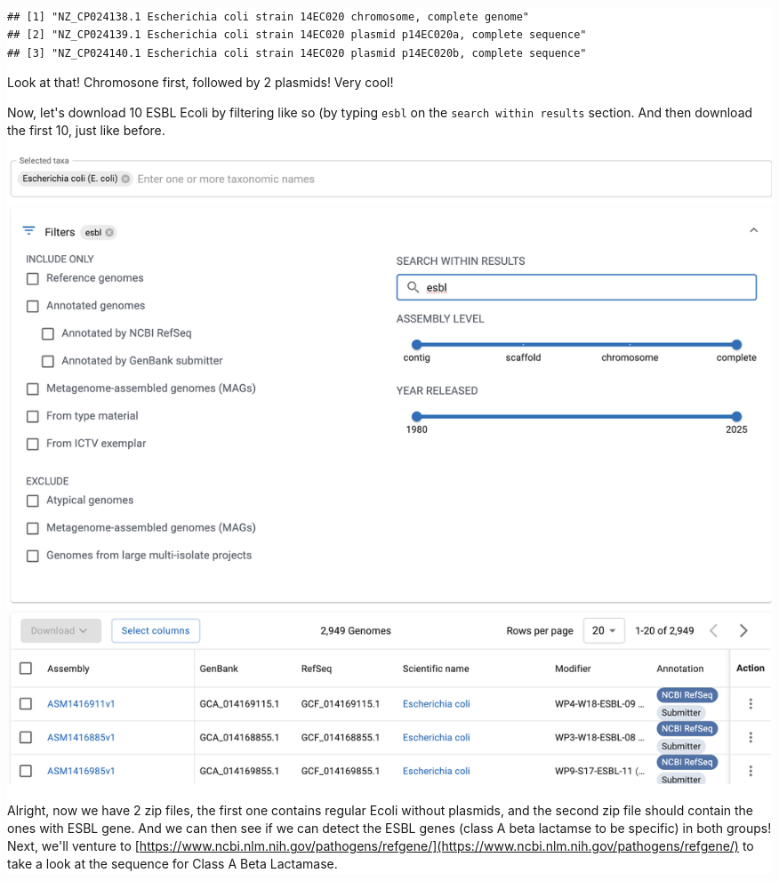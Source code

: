 
```
## [1] "NZ_CP024138.1 Escherichia coli strain 14EC020 chromosome, complete genome"         
## [2] "NZ_CP024139.1 Escherichia coli strain 14EC020 plasmid p14EC020a, complete sequence"
## [3] "NZ_CP024140.1 Escherichia coli strain 14EC020 plasmid p14EC020b, complete sequence"
```

Look at that! Chromosone first, followed by 2 plasmids! Very cool! 

Now, let's download 10 ESBL Ecoli by filtering like so (by typing `esbl` on the `search within results` section. And then download the first 10, just like before. 

![](filter_esbl.png)

Alright, now we have 2 zip files, the first one contains regular Ecoli without plasmids, and the second zip file should contain the ones with ESBL gene. And we can then see if we can detect the ESBL genes (class A beta lactamse to be specific) in both groups! Next, we'll venture to [https://www.ncbi.nlm.nih.gov/pathogens/refgene/](https://www.ncbi.nlm.nih.gov/pathogens/refgene/) to take a look at the sequence for Class A Beta Lactamase.
